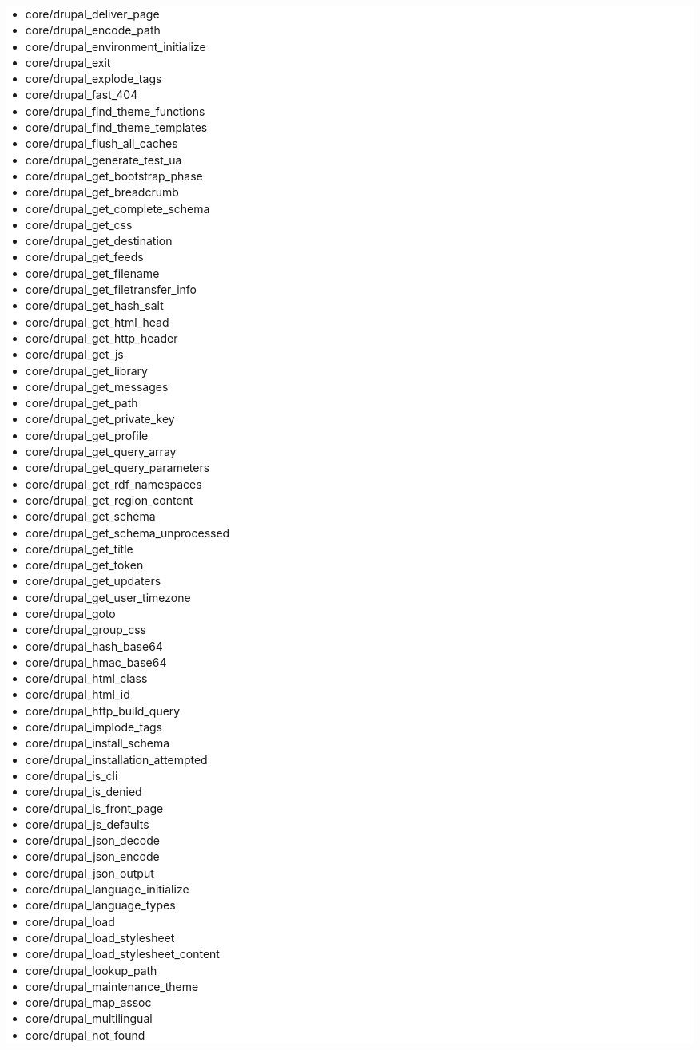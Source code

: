 * core/drupal_deliver_page
* core/drupal_encode_path
* core/drupal_environment_initialize
* core/drupal_exit
* core/drupal_explode_tags
* core/drupal_fast_404
* core/drupal_find_theme_functions
* core/drupal_find_theme_templates
* core/drupal_flush_all_caches
* core/drupal_generate_test_ua
* core/drupal_get_bootstrap_phase
* core/drupal_get_breadcrumb
* core/drupal_get_complete_schema
* core/drupal_get_css
* core/drupal_get_destination
* core/drupal_get_feeds
* core/drupal_get_filename
* core/drupal_get_filetransfer_info
* core/drupal_get_hash_salt
* core/drupal_get_html_head
* core/drupal_get_http_header
* core/drupal_get_js
* core/drupal_get_library
* core/drupal_get_messages
* core/drupal_get_path
* core/drupal_get_private_key
* core/drupal_get_profile
* core/drupal_get_query_array
* core/drupal_get_query_parameters
* core/drupal_get_rdf_namespaces
* core/drupal_get_region_content
* core/drupal_get_schema
* core/drupal_get_schema_unprocessed
* core/drupal_get_title
* core/drupal_get_token
* core/drupal_get_updaters
* core/drupal_get_user_timezone
* core/drupal_goto
* core/drupal_group_css
* core/drupal_hash_base64
* core/drupal_hmac_base64
* core/drupal_html_class
* core/drupal_html_id
* core/drupal_http_build_query
* core/drupal_implode_tags
* core/drupal_install_schema
* core/drupal_installation_attempted
* core/drupal_is_cli
* core/drupal_is_denied
* core/drupal_is_front_page
* core/drupal_js_defaults
* core/drupal_json_decode
* core/drupal_json_encode
* core/drupal_json_output
* core/drupal_language_initialize
* core/drupal_language_types
* core/drupal_load
* core/drupal_load_stylesheet
* core/drupal_load_stylesheet_content
* core/drupal_lookup_path
* core/drupal_maintenance_theme
* core/drupal_map_assoc
* core/drupal_multilingual
* core/drupal_not_found